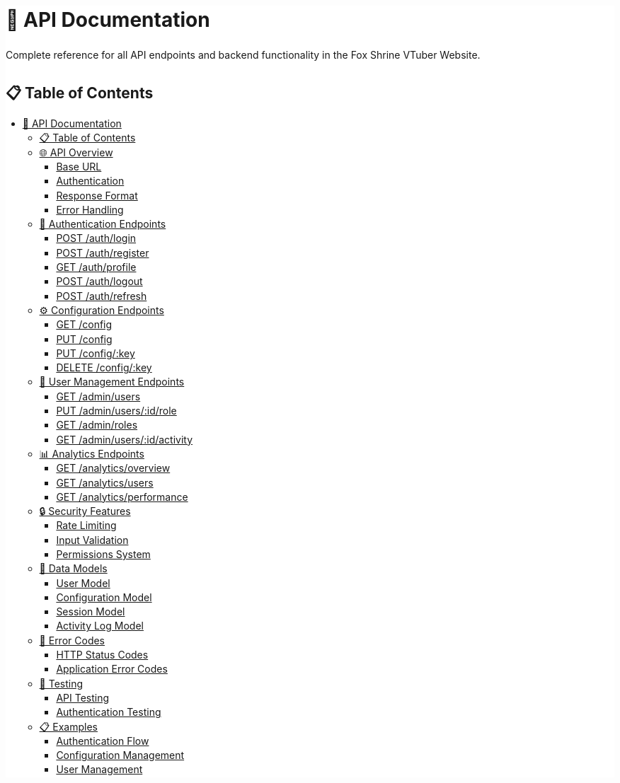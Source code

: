 # 🔌 API Documentation

Complete reference for all API endpoints and backend functionality in the Fox Shrine VTuber Website.

## 📋 Table of Contents

- [🔌 API Documentation](#-api-documentation)
  - [📋 Table of Contents](#-table-of-contents)
  - [🌐 API Overview](#-api-overview)
    - [Base URL](#base-url)
    - [Authentication](#authentication)
    - [Response Format](#response-format)
    - [Error Handling](#error-handling)
  - [🔐 Authentication Endpoints](#-authentication-endpoints)
    - [POST /auth/login](#post-authlogin)
    - [POST /auth/register](#post-authregister)
    - [GET /auth/profile](#get-authprofile)
    - [POST /auth/logout](#post-authlogout)
    - [POST /auth/refresh](#post-authrefresh)
  - [⚙️ Configuration Endpoints](#️-configuration-endpoints)
    - [GET /config](#get-config)
    - [PUT /config](#put-config)
    - [PUT /config/:key](#put-configkey)
    - [DELETE /config/:key](#delete-configkey)
  - [👥 User Management Endpoints](#-user-management-endpoints)
    - [GET /admin/users](#get-adminusers)
    - [PUT /admin/users/:id/role](#put-adminusersidstaterole)
    - [GET /admin/roles](#get-adminroles)
    - [GET /admin/users/:id/activity](#get-adminusersidactivity)
  - [📊 Analytics Endpoints](#-analytics-endpoints)
    - [GET /analytics/overview](#get-analyticsoverview)
    - [GET /analytics/users](#get-analyticsusers)
    - [GET /analytics/performance](#get-analyticsperformance)
  - [🔒 Security Features](#-security-features)
    - [Rate Limiting](#rate-limiting)
    - [Input Validation](#input-validation)
    - [Permissions System](#permissions-system)
  - [📝 Data Models](#-data-models)
    - [User Model](#user-model)
    - [Configuration Model](#configuration-model)
    - [Session Model](#session-model)
    - [Activity Log Model](#activity-log-model)
  - [🚨 Error Codes](#-error-codes)
    - [HTTP Status Codes](#http-status-codes)
    - [Application Error Codes](#application-error-codes)
  - [🧪 Testing](#-testing)
    - [API Testing](#api-testing)
    - [Authentication Testing](#authentication-testing)
  - [📋 Examples](#-examples)
    - [Authentication Flow](#authentication-flow)
    - [Configuration Management](#configuration-management)
    - [User Management](#user-management)
